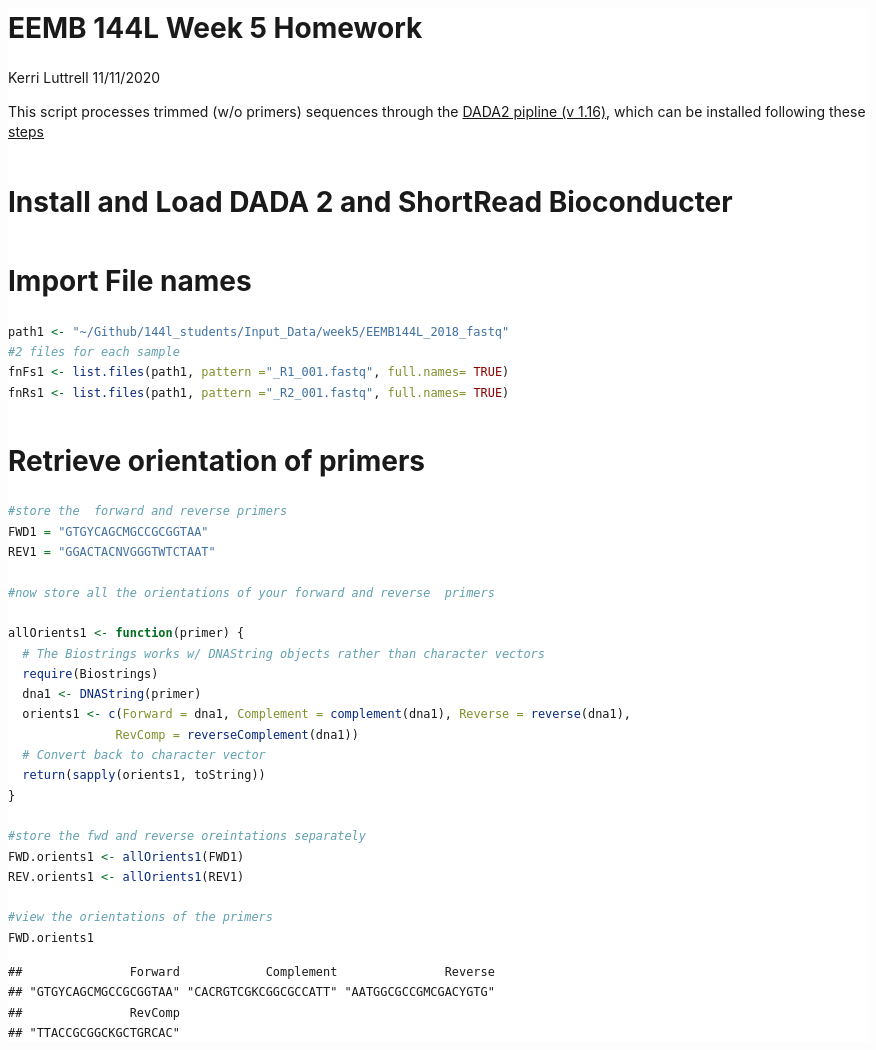EEMB 144L Week 5 Homework
================
Kerri Luttrell
11/11/2020

This script processes trimmed (w/o primers) sequences through the [DADA2
pipline (v 1.16)](https://benjjneb.github.io/dada2/tutorial.html), which
can be installed following these
[steps](https://benjjneb.github.io/dada2/dada-installation.html)

# Install and Load DADA 2 and ShortRead Bioconducter

# Import File names

``` r
path1 <- "~/Github/144l_students/Input_Data/week5/EEMB144L_2018_fastq"
#2 files for each sample
fnFs1 <- list.files(path1, pattern ="_R1_001.fastq", full.names= TRUE)
fnRs1 <- list.files(path1, pattern ="_R2_001.fastq", full.names= TRUE)
```

# Retrieve orientation of primers

``` r
#store the  forward and reverse primers
FWD1 = "GTGYCAGCMGCCGCGGTAA"
REV1 = "GGACTACNVGGGTWTCTAAT"

#now store all the orientations of your forward and reverse  primers

allOrients1 <- function(primer) {
  # The Biostrings works w/ DNAString objects rather than character vectors
  require(Biostrings)
  dna1 <- DNAString(primer) 
  orients1 <- c(Forward = dna1, Complement = complement(dna1), Reverse = reverse(dna1), 
               RevComp = reverseComplement(dna1))
  # Convert back to character vector
  return(sapply(orients1, toString))  
}

#store the fwd and reverse oreintations separately
FWD.orients1 <- allOrients1(FWD1)
REV.orients1 <- allOrients1(REV1)

#view the orientations of the primers
FWD.orients1
```

    ##               Forward            Complement               Reverse 
    ## "GTGYCAGCMGCCGCGGTAA" "CACRGTCGKCGGCGCCATT" "AATGGCGCCGMCGACYGTG" 
    ##               RevComp 
    ## "TTACCGCGGCKGCTGRCAC"
